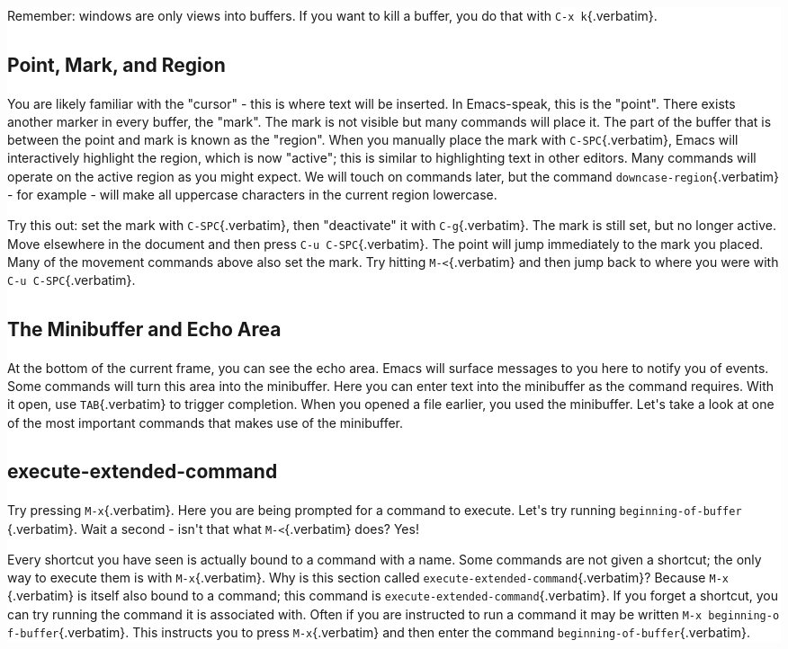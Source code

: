 Remember: windows are only views into buffers. If you want to kill a
buffer, you do that with `C-x k`{.verbatim}.

## Point, Mark, and Region

You are likely familiar with the \"cursor\" - this is where text will be
inserted. In Emacs-speak, this is the \"point\". There exists another
marker in every buffer, the \"mark\". The mark is not visible but many
commands will place it. The part of the buffer that is between the point
and mark is known as the \"region\". When you manually place the mark
with `C-SPC`{.verbatim}, Emacs will interactively highlight the region,
which is now \"active\"; this is similar to highlighting text in other
editors. Many commands will operate on the active region as you might
expect. We will touch on commands later, but the command
`downcase-region`{.verbatim} - for example - will make all uppercase
characters in the current region lowercase.

Try this out: set the mark with `C-SPC`{.verbatim}, then \"deactivate\"
it with `C-g`{.verbatim}. The mark is still set, but no longer active.
Move elsewhere in the document and then press `C-u C-SPC`{.verbatim}.
The point will jump immediately to the mark you placed. Many of the
movement commands above also set the mark. Try hitting `M-<`{.verbatim}
and then jump back to where you were with `C-u C-SPC`{.verbatim}.

## The Minibuffer and Echo Area

At the bottom of the current frame, you can see the echo area. Emacs
will surface messages to you here to notify you of events. Some commands
will turn this area into the minibuffer. Here you can enter text into
the minibuffer as the command requires. With it open, use
`TAB`{.verbatim} to trigger completion. When you opened a file earlier,
you used the minibuffer. Let\'s take a look at one of the most important
commands that makes use of the minibuffer.

## execute-extended-command

Try pressing `M-x`{.verbatim}. Here you are being prompted for a command
to execute. Let\'s try running `beginning-of-buffer`{.verbatim}. Wait a
second - isn\'t that what `M-<`{.verbatim} does? Yes!

Every shortcut you have seen is actually bound to a command with a name.
Some commands are not given a shortcut; the only way to execute them is
with `M-x`{.verbatim}. Why is this section called
`execute-extended-command`{.verbatim}? Because `M-x`{.verbatim} is
itself also bound to a command; this command is
`execute-extended-command`{.verbatim}. If you forget a shortcut, you can
try running the command it is associated with. Often if you are
instructed to run a command it may be written
`M-x beginning-of-buffer`{.verbatim}. This instructs you to press
`M-x`{.verbatim} and then enter the command
`beginning-of-buffer`{.verbatim}.
